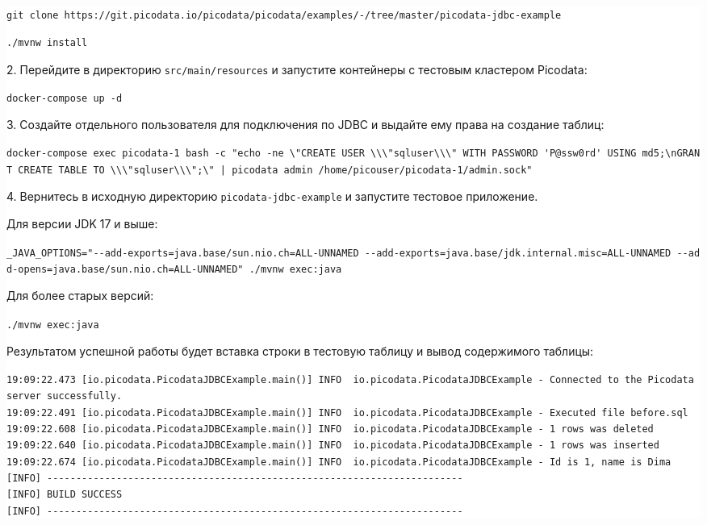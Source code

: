 ```shell
git clone https://git.picodata.io/picodata/picodata/examples/-/tree/master/picodata-jdbc-example
```

```shell
./mvnw install
```

2.&nbsp;Перейдите в директорию `src/main/resources` и запустите
   контейнеры с тестовым кластером Picodata:

```shell
docker-compose up -d
```

3.&nbsp;Создайте отдельного пользователя для подключения по JDBC и выдайте ему права на создание таблиц:

```shell
docker-compose exec picodata-1 bash -c "echo -ne \"CREATE USER \\\"sqluser\\\" WITH PASSWORD 'P@ssw0rd' USING md5;\nGRANT CREATE TABLE TO \\\"sqluser\\\";\" | picodata admin /home/picouser/picodata-1/admin.sock"
```

4.&nbsp;Вернитесь в исходную директорию `picodata-jdbc-example` и
запустите тестовое приложение.


Для версии JDK 17 и выше:

```shell
_JAVA_OPTIONS="--add-exports=java.base/sun.nio.ch=ALL-UNNAMED --add-exports=java.base/jdk.internal.misc=ALL-UNNAMED --add-opens=java.base/sun.nio.ch=ALL-UNNAMED" ./mvnw exec:java
```

Для более старых версий:

```shell
./mvnw exec:java
```

Результатом успешной работы будет вставка строки в тестовую таблицу и
вывод содержимого таблицы:

```shell
19:09:22.473 [io.picodata.PicodataJDBCExample.main()] INFO  io.picodata.PicodataJDBCExample - Connected to the Picodata server successfully.
19:09:22.491 [io.picodata.PicodataJDBCExample.main()] INFO  io.picodata.PicodataJDBCExample - Executed file before.sql
19:09:22.608 [io.picodata.PicodataJDBCExample.main()] INFO  io.picodata.PicodataJDBCExample - 1 rows was deleted
19:09:22.640 [io.picodata.PicodataJDBCExample.main()] INFO  io.picodata.PicodataJDBCExample - 1 rows was inserted
19:09:22.674 [io.picodata.PicodataJDBCExample.main()] INFO  io.picodata.PicodataJDBCExample - Id is 1, name is Dima
[INFO] ------------------------------------------------------------------------
[INFO] BUILD SUCCESS
[INFO] ------------------------------------------------------------------------
```


[JDBC-драйвера]: https://git.picodata.io/picodata/picodata/picodata-jdbc
[jdbc_api]: https://docs.picodata.io/apidocs/jdbc/latest/
[SSL_CERT]: https://docs.picodata.io/apidocs/jdbc/latest/io/picodata/jdbc/PicodataProperty.html#SSL_CERT
[SSL_KEY]: https://docs.picodata.io/apidocs/jdbc/latest/io/picodata/jdbc/PicodataProperty.html#SSL_KEY